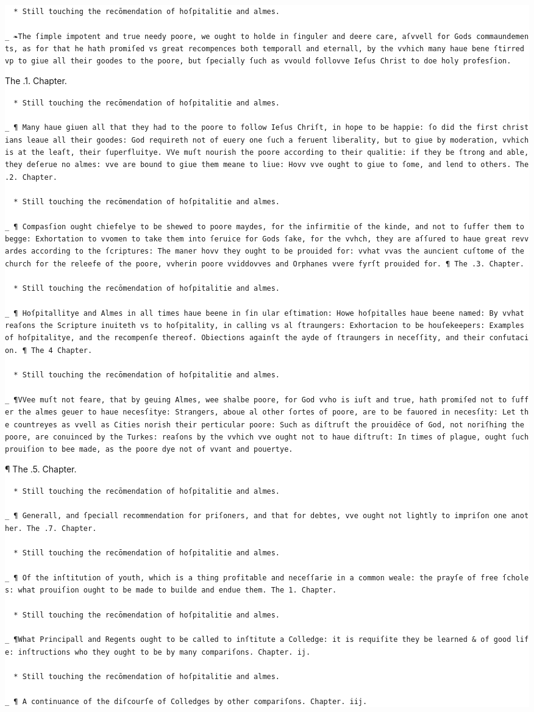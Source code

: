       * Still touching the recōmendation of hoſpitalitie and almes.

    _ ❧The ſimple impotent and true needy poore, we ought to holde in ſinguler and deere care, aſvvell for Gods commaundements, as for that he hath promiſed vs great recompences both temporall and eternall, by the vvhich many haue bene ſtirred vp to giue all their goodes to the poore, but ſpecially ſuch as vvould follovve Ieſus Christ to doe holy profesſion.
 The .1. Chapter.

      * Still touching the recōmendation of hoſpitalitie and almes.

    _ ¶ Many haue giuen all that they had to the poore to follow Ieſus Chriſt, in hope to be happie: ſo did the first christians leaue all their goodes: God requireth not of euery one ſuch a feruent liberality, but to giue by moderation, vvhich is at the leaſt, their ſuperfluitye. VVe muſt nourish the poore according to their qualitie: if they be ſtrong and able, they deſerue no almes: vve are bound to giue them meane to liue: Hovv vve ought to giue to ſome, and lend to others. The .2. Chapter.

      * Still touching the recōmendation of hoſpitalitie and almes.

    _ ¶ Compasſion ought chiefelye to be shewed to poore maydes, for the infirmitie of the kinde, and not to ſuffer them to begge: Exhortation to vvomen to take them into ſeruice for Gods ſake, for the vvhch, they are aſſured to haue great revvardes according to the ſcriptures: The maner hovv they ought to be prouided for: vvhat vvas the auncient cuſtome of the church for the releefe of the poore, vvherin poore vviddovves and Orphanes vvere fyrſt prouided for. ¶ The .3. Chapter.

      * Still touching the recōmendation of hoſpitalitie and almes.

    _ ¶ Hoſpitallitye and Almes in all times haue beene in ſin ular eſtimation: Howe hoſpitalles haue beene named: By vvhat reaſons the Scripture inuiteth vs to hoſpitality, in calling vs al ſtraungers: Exhortacion to be houſekeepers: Examples of hoſpitalitye, and the recompenſe thereof. Obiections againſt the ayde of ſtraungers in neceſſity, and their confutacion. ¶ The 4 Chapter.

      * Still touching the recōmendation of hoſpitalitie and almes.

    _ ¶VVee muſt not feare, that by geuing Almes, wee shalbe poore, for God vvho is iuſt and true, hath promiſed not to ſuffer the almes geuer to haue necesſitye: Strangers, aboue al other ſortes of poore, are to be fauored in necesſity: Let the countreyes as vvell as Cities norish their perticular poore: Such as diſtruſt the prouidēce of God, not noriſhing the poore, are conuinced by the Turkes: reaſons by the vvhich vve ought not to haue diſtruſt: In times of plague, ought ſuch prouiſion to bee made, as the poore dye not of vvant and pouertye.
 ¶ The .5. Chapter.

      * Still touching the recōmendation of hoſpitalitie and almes.

    _ ¶ Generall, and ſpeciall recommendation for priſoners, and that for debtes, vve ought not lightly to impriſon one another. The .7. Chapter.

      * Still touching the recōmendation of hoſpitalitie and almes.

    _ ¶ Of the inſtitution of youth, which is a thing profitable and neceſſarie in a common weale: the prayſe of free ſcholes: what prouiſion ought to be made to builde and endue them. The 1. Chapter.

      * Still touching the recōmendation of hoſpitalitie and almes.

    _ ¶What Principall and Regents ought to be called to inſtitute a Colledge: it is requiſite they be learned & of good life: inſtructions who they ought to be by many compariſons. Chapter. ij.

      * Still touching the recōmendation of hoſpitalitie and almes.

    _ ¶ A continuance of the diſcourſe of Colledges by other compariſons. Chapter. iij.
